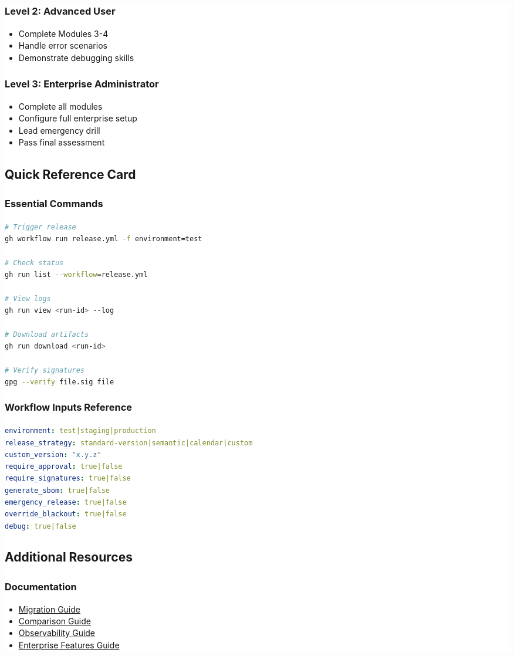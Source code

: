 ### Level 2: Advanced User
- Complete Modules 3-4
- Handle error scenarios
- Demonstrate debugging skills

### Level 3: Enterprise Administrator
- Complete all modules
- Configure full enterprise setup
- Lead emergency drill
- Pass final assessment

## Quick Reference Card

### Essential Commands
```bash
# Trigger release
gh workflow run release.yml -f environment=test

# Check status
gh run list --workflow=release.yml

# View logs
gh run view <run-id> --log

# Download artifacts
gh run download <run-id>

# Verify signatures
gpg --verify file.sig file
```

### Workflow Inputs Reference
```yaml
environment: test|staging|production
release_strategy: standard-version|semantic|calendar|custom
custom_version: "x.y.z"
require_approval: true|false
require_signatures: true|false
generate_sbom: true|false
emergency_release: true|false
override_blackout: true|false
debug: true|false
```

## Additional Resources

### Documentation
- [Migration Guide](./release-workflow-migration-guide.md)
- [Comparison Guide](./release-workflow-comparison.md)
- [Observability Guide](./release-observability-guide.md)
- [Enterprise Features Guide](./enterprise-release-features-guide.md)
